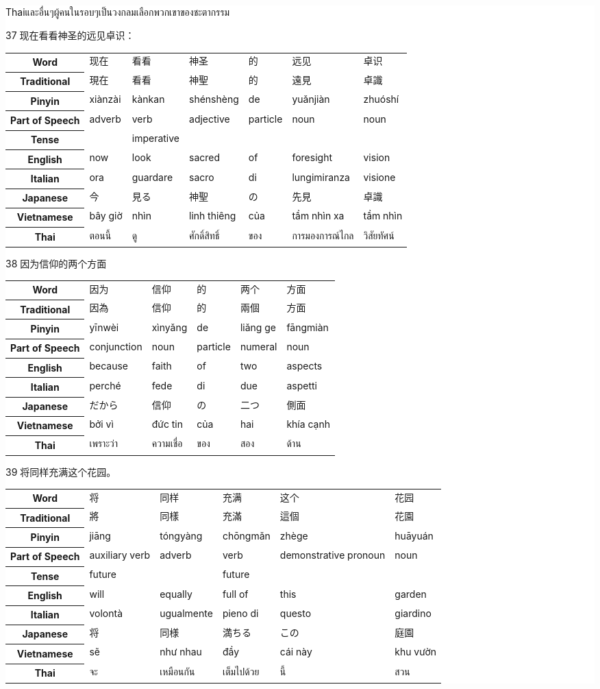 <tr><th>Thai</th><td>และ</td><td>อื่นๆ</td><td>ผู้คน</td><td>ใน</td><td>รอบๆ</td><td>เป็นวงกลม</td><td></td><td>เลือก</td><td></td><td>พวกเขา</td><td>ของ</td><td>ชะตากรรม</td></tr>
</table>

37 现在看看神圣的远见卓识：

<table>
<tr><th>Word</th><td>现在</td><td>看看</td><td>神圣</td><td>的</td><td>远见</td><td>卓识</td></tr>
<tr><th>Traditional</th><td>現在</td><td>看看</td><td>神聖</td><td>的</td><td>遠見</td><td>卓識</td></tr>
<tr><th>Pinyin</th><td>xiànzài</td><td>kànkan</td><td>shénshèng</td><td>de</td><td>yuǎnjiàn</td><td>zhuóshí</td></tr>
<tr><th>Part of Speech</th><td>adverb</td><td>verb</td><td>adjective</td><td>particle</td><td>noun</td><td>noun</td></tr>
<tr><th>Tense</th><td></td><td>imperative</td><td></td><td></td><td></td><td></td></tr>
<tr><th>English</th><td>now</td><td>look</td><td>sacred</td><td>of</td><td>foresight</td><td>vision</td></tr>
<tr><th>Italian</th><td>ora</td><td>guardare</td><td>sacro</td><td>di</td><td>lungimiranza</td><td>visione</td></tr>
<tr><th>Japanese</th><td>今</td><td>見る</td><td>神聖</td><td>の</td><td>先見</td><td>卓識</td></tr>
<tr><th>Vietnamese</th><td>bây giờ</td><td>nhìn</td><td>linh thiêng</td><td>của</td><td>tầm nhìn xa</td><td>tầm nhìn</td></tr>
<tr><th>Thai</th><td>ตอนนี้</td><td>ดู</td><td>ศักดิ์สิทธิ์</td><td>ของ</td><td>การมองการณ์ไกล</td><td>วิสัยทัศน์</td></tr>
</table>

38 因为信仰的两个方面

<table>
<tr><th>Word</th><td>因为</td><td>信仰</td><td>的</td><td>两个</td><td>方面</td></tr>
<tr><th>Traditional</th><td>因為</td><td>信仰</td><td>的</td><td>兩個</td><td>方面</td></tr>
<tr><th>Pinyin</th><td>yīnwèi</td><td>xìnyǎng</td><td>de</td><td>liǎng ge</td><td>fāngmiàn</td></tr>
<tr><th>Part of Speech</th><td>conjunction</td><td>noun</td><td>particle</td><td>numeral</td><td>noun</td></tr>
<tr><th>English</th><td>because</td><td>faith</td><td>of</td><td>two</td><td>aspects</td></tr>
<tr><th>Italian</th><td>perché</td><td>fede</td><td>di</td><td>due</td><td>aspetti</td></tr>
<tr><th>Japanese</th><td>だから</td><td>信仰</td><td>の</td><td>二つ</td><td>側面</td></tr>
<tr><th>Vietnamese</th><td>bởi vì</td><td>đức tin</td><td>của</td><td>hai</td><td>khía cạnh</td></tr>
<tr><th>Thai</th><td>เพราะว่า</td><td>ความเชื่อ</td><td>ของ</td><td>สอง</td><td>ด้าน</td></tr>
</table>

39 将同样充满这个花园。

<table>
<tr><th>Word</th><td>将</td><td>同样</td><td>充满</td><td>这个</td><td>花园</td></tr>
<tr><th>Traditional</th><td>將</td><td>同樣</td><td>充滿</td><td>這個</td><td>花園</td></tr>
<tr><th>Pinyin</th><td>jiāng</td><td>tóngyàng</td><td>chōngmǎn</td><td>zhège</td><td>huāyuán</td></tr>
<tr><th>Part of Speech</th><td>auxiliary verb</td><td>adverb</td><td>verb</td><td>demonstrative pronoun</td><td>noun</td></tr>
<tr><th>Tense</th><td>future</td><td></td><td>future</td><td></td><td></td></tr>
<tr><th>English</th><td>will</td><td>equally</td><td>full of</td><td>this</td><td>garden</td></tr>
<tr><th>Italian</th><td>volontà</td><td>ugualmente</td><td>pieno di</td><td>questo</td><td>giardino</td></tr>
<tr><th>Japanese</th><td>将</td><td>同様</td><td>満ちる</td><td>この</td><td>庭園</td></tr>
<tr><th>Vietnamese</th><td>sẽ</td><td>như nhau</td><td>đầy</td><td>cái này</td><td>khu vườn</td></tr>
<tr><th>Thai</th><td>จะ</td><td>เหมือนกัน</td><td>เต็มไปด้วย</td><td>นี้</td><td>สวน</td></tr>
</table>
